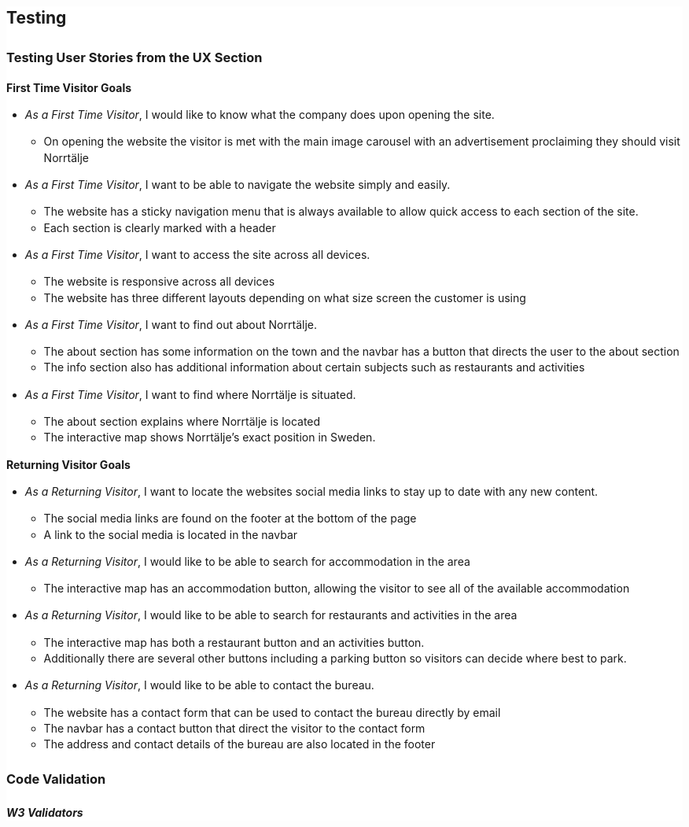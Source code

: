 
## **Testing**

### **Testing User Stories from the UX Section**


**First Time Visitor Goals**

* *As a First Time Visitor*, I would like to know what the company does upon opening the site.
    *   On opening the website the visitor is met with the main image carousel with an advertisement proclaiming they should visit Norrtälje

* *As a First Time Visitor*, I want to be able to navigate the website simply and easily.
    *	The website has a sticky navigation menu that is always available to allow quick access to each section of the site.
    *	Each section is clearly marked with a header

* *As a First Time Visitor*, I want to access the site across all devices.
    *	The website is responsive across all devices
    *	The website has three different layouts depending on what size screen the customer is using

* *As a First Time Visitor*, I want to find out about Norrtälje.
    *	The about section has some information on the town and the navbar has a button that directs the user to the about section
    * The info section also has additional information about certain subjects such as restaurants and activities

* *As a First Time Visitor*, I want to find where Norrtälje is situated.
    *   The about section explains where Norrtälje is located
    *   The interactive map shows Norrtälje’s exact position in Sweden.

**Returning Visitor Goals**

* *As a Returning Visitor*, I want to locate the websites social media links to stay up to date with any new content.
    *   The social media links are found on the footer at the bottom of the page
    *   A link to the social media is located in the navbar

* *As a Returning Visitor*, I would like to be able to search for accommodation in the area
    *	The interactive map has an accommodation button, allowing the visitor to see all of the available accommodation

* *As a Returning Visitor*, I would like to be able to search for restaurants and activities in the area
    *	The interactive map has both a restaurant button and an activities button.
    *   Additionally there are several other buttons including a parking button so visitors can decide where best to park.

* *As a Returning Visitor*, I would like to be able to contact the bureau.
    *   The website has a contact form that can be used to contact the bureau directly by email
    *   The navbar has a contact button that direct the visitor to the contact form
    *   The address and contact details of the bureau are also located in the footer

### **Code Validation**

#### *W3 Validators*
